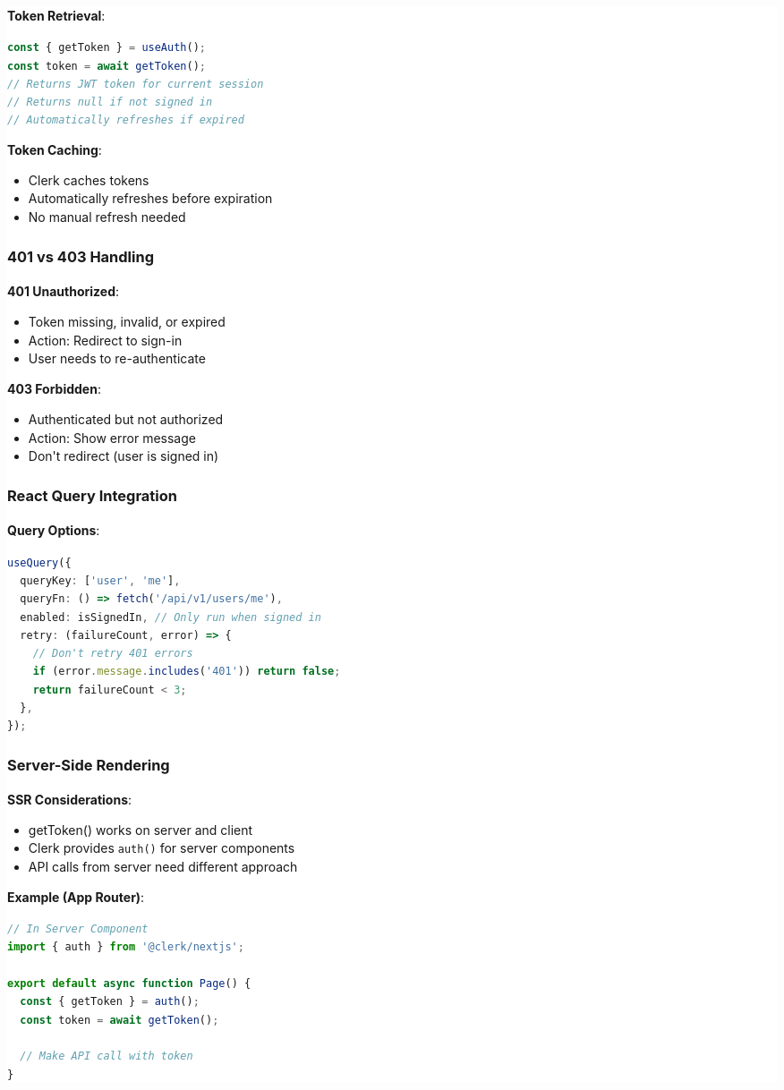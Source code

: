 **Token Retrieval**:
```typescript
const { getToken } = useAuth();
const token = await getToken();
// Returns JWT token for current session
// Returns null if not signed in
// Automatically refreshes if expired
```

**Token Caching**:
- Clerk caches tokens
- Automatically refreshes before expiration
- No manual refresh needed

### 401 vs 403 Handling

**401 Unauthorized**:
- Token missing, invalid, or expired
- Action: Redirect to sign-in
- User needs to re-authenticate

**403 Forbidden**:
- Authenticated but not authorized
- Action: Show error message
- Don't redirect (user is signed in)

### React Query Integration

**Query Options**:
```typescript
useQuery({
  queryKey: ['user', 'me'],
  queryFn: () => fetch('/api/v1/users/me'),
  enabled: isSignedIn, // Only run when signed in
  retry: (failureCount, error) => {
    // Don't retry 401 errors
    if (error.message.includes('401')) return false;
    return failureCount < 3;
  },
});
```

### Server-Side Rendering

**SSR Considerations**:
- getToken() works on server and client
- Clerk provides `auth()` for server components
- API calls from server need different approach

**Example (App Router)**:
```typescript
// In Server Component
import { auth } from '@clerk/nextjs';

export default async function Page() {
  const { getToken } = auth();
  const token = await getToken();
  
  // Make API call with token
}
```
